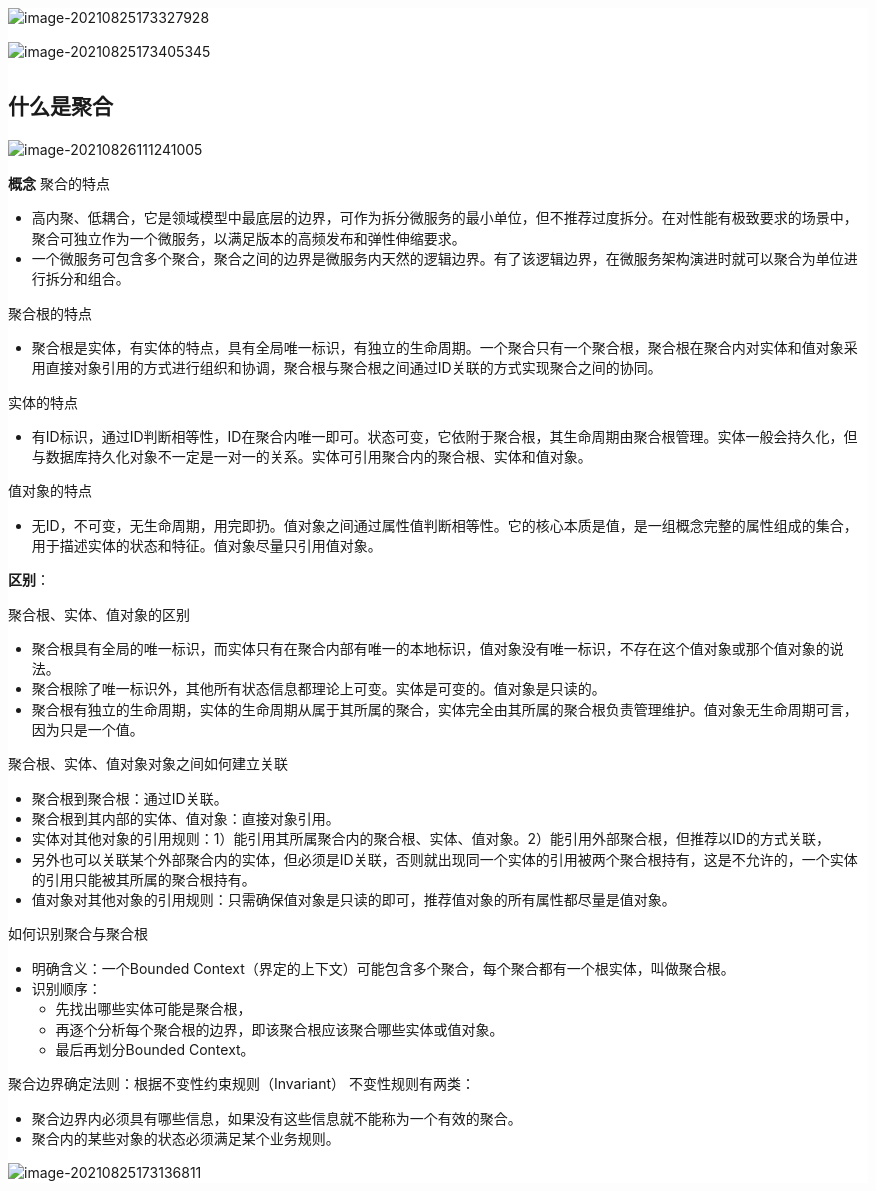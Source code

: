 ![image-20210825173327928](https://tva1.sinaimg.cn/large/008i3skNgy1gtt62c3mf9j61g40dmaex02.jpg)

![image-20210825173405345](https://tva1.sinaimg.cn/large/008i3skNgy1gtt62zis1pj61fq0go0wp02.jpg)

## 什么是聚合

![image-20210826111241005](https://tva1.sinaimg.cn/large/008i3skNgy1gtu0ofta7dj60tz0clwgl02.jpg)


**概念**
聚合的特点
- 高内聚、低耦合，它是领域模型中最底层的边界，可作为拆分微服务的最小单位，但不推荐过度拆分。在对性能有极致要求的场景中，聚合可独立作为一个微服务，以满足版本的高频发布和弹性伸缩要求。
- 一个微服务可包含多个聚合，聚合之间的边界是微服务内天然的逻辑边界。有了该逻辑边界，在微服务架构演进时就可以聚合为单位进行拆分和组合。

聚合根的特点
- 聚合根是实体，有实体的特点，具有全局唯一标识，有独立的生命周期。一个聚合只有一个聚合根，聚合根在聚合内对实体和值对象采用直接对象引用的方式进行组织和协调，聚合根与聚合根之间通过ID关联的方式实现聚合之间的协同。

实体的特点
- 有ID标识，通过ID判断相等性，ID在聚合内唯一即可。状态可变，它依附于聚合根，其生命周期由聚合根管理。实体一般会持久化，但与数据库持久化对象不一定是一对一的关系。实体可引用聚合内的聚合根、实体和值对象。

值对象的特点
- 无ID，不可变，无生命周期，用完即扔。值对象之间通过属性值判断相等性。它的核心本质是值，是一组概念完整的属性组成的集合，用于描述实体的状态和特征。值对象尽量只引用值对象。



**区别**：

聚合根、实体、值对象的区别

- 聚合根具有全局的唯一标识，而实体只有在聚合内部有唯一的本地标识，值对象没有唯一标识，不存在这个值对象或那个值对象的说法。
- 聚合根除了唯一标识外，其他所有状态信息都理论上可变。实体是可变的。值对象是只读的。
- 聚合根有独立的生命周期，实体的生命周期从属于其所属的聚合，实体完全由其所属的聚合根负责管理维护。值对象无生命周期可言，因为只是一个值。

聚合根、实体、值对象对象之间如何建立关联

- 聚合根到聚合根：通过ID关联。
- 聚合根到其内部的实体、值对象：直接对象引用。
- 实体对其他对象的引用规则：1）能引用其所属聚合内的聚合根、实体、值对象。2）能引用外部聚合根，但推荐以ID的方式关联，
- 另外也可以关联某个外部聚合内的实体，但必须是ID关联，否则就出现同一个实体的引用被两个聚合根持有，这是不允许的，一个实体的引用只能被其所属的聚合根持有。
- 值对象对其他对象的引用规则：只需确保值对象是只读的即可，推荐值对象的所有属性都尽量是值对象。

如何识别聚合与聚合根
- 明确含义：一个Bounded Context（界定的上下文）可能包含多个聚合，每个聚合都有一个根实体，叫做聚合根。
- 识别顺序：
  - 先找出哪些实体可能是聚合根，
  - 再逐个分析每个聚合根的边界，即该聚合根应该聚合哪些实体或值对象。
  - 最后再划分Bounded Context。


聚合边界确定法则：根据不变性约束规则（Invariant）
不变性规则有两类：
- 聚合边界内必须具有哪些信息，如果没有这些信息就不能称为一个有效的聚合。
- 聚合内的某些对象的状态必须满足某个业务规则。

![image-20210825173136811](https://tva1.sinaimg.cn/large/008i3skNgy1gtt60g24p3j60yp0u0wjz02.jpg)
